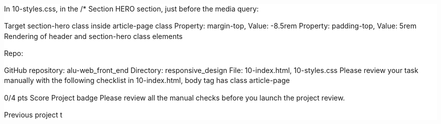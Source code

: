 In 10-styles.css, in the /* Section HERO section, just before the media query:

Target section-hero class inside article-page class
Property: margin-top, Value: -8.5rem
Property: padding-top, Value: 5rem
Rendering of header and section-hero class elements



Repo:

GitHub repository: alu-web_front_end
Directory: responsive_design
File: 10-index.html, 10-styles.css
Please review your task manually with the following checklist
in 10-index.html, body tag has class article-page

0/4 pts
Score
Project badge
Please review all the manual checks before you launch the project review.

Previous project
t
